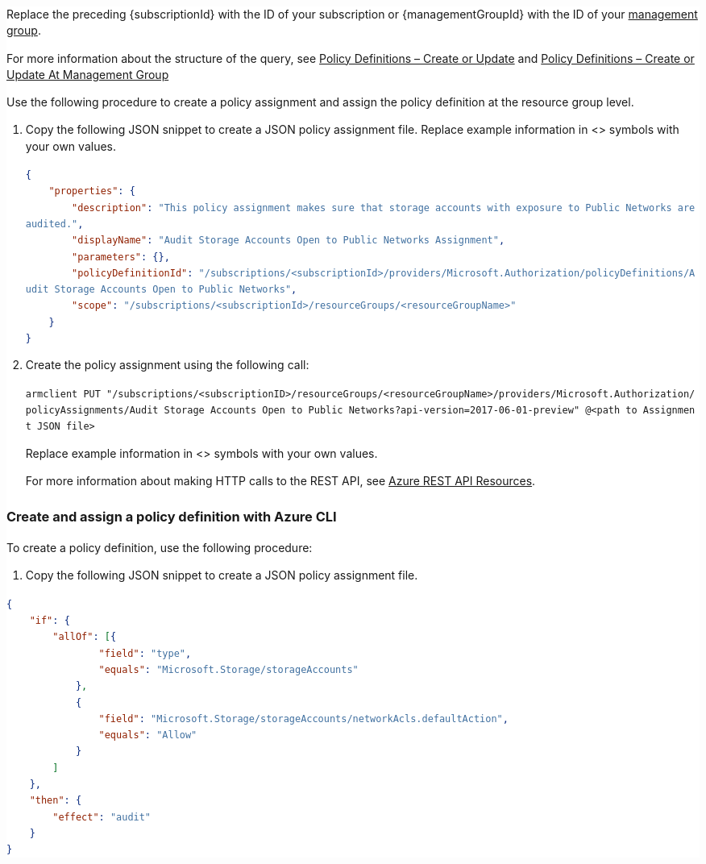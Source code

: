    Replace the preceding {subscriptionId} with the ID of your subscription or {managementGroupId} with the ID of your [management group](../../management-groups/overview.md).

   For more information about the structure of the query, see [Policy Definitions – Create or Update](/rest/api/resources/policydefinitions/createorupdate) and [Policy Definitions – Create or Update At Management Group](/rest/api/resources/policydefinitions/createorupdateatmanagementgroup)

Use the following procedure to create a policy assignment and assign the policy definition at the resource group level.

1. Copy the following JSON snippet to create a JSON policy assignment file. Replace example information in &lt;&gt; symbols with your own values.

   ```json
   {
       "properties": {
           "description": "This policy assignment makes sure that storage accounts with exposure to Public Networks are audited.",
           "displayName": "Audit Storage Accounts Open to Public Networks Assignment",
           "parameters": {},
           "policyDefinitionId": "/subscriptions/<subscriptionId>/providers/Microsoft.Authorization/policyDefinitions/Audit Storage Accounts Open to Public Networks",
           "scope": "/subscriptions/<subscriptionId>/resourceGroups/<resourceGroupName>"
       }
   }
   ```

1. Create the policy assignment using the following call:

   ```
   armclient PUT "/subscriptions/<subscriptionID>/resourceGroups/<resourceGroupName>/providers/Microsoft.Authorization/policyAssignments/Audit Storage Accounts Open to Public Networks?api-version=2017-06-01-preview" @<path to Assignment JSON file>
   ```

   Replace example information in &lt;&gt; symbols with your own values.

   For more information about making HTTP calls to the REST API, see [Azure REST API Resources](/rest/api/resources/).

### Create and assign a policy definition with Azure CLI

To create a policy definition, use the following procedure:

1. Copy the following JSON snippet to create a JSON policy assignment file.

  ```json
  {
      "if": {
          "allOf": [{
                  "field": "type",
                  "equals": "Microsoft.Storage/storageAccounts"
              },
              {
                  "field": "Microsoft.Storage/storageAccounts/networkAcls.defaultAction",
                  "equals": "Allow"
              }
          ]
      },
      "then": {
          "effect": "audit"
      }
  }
  ```
